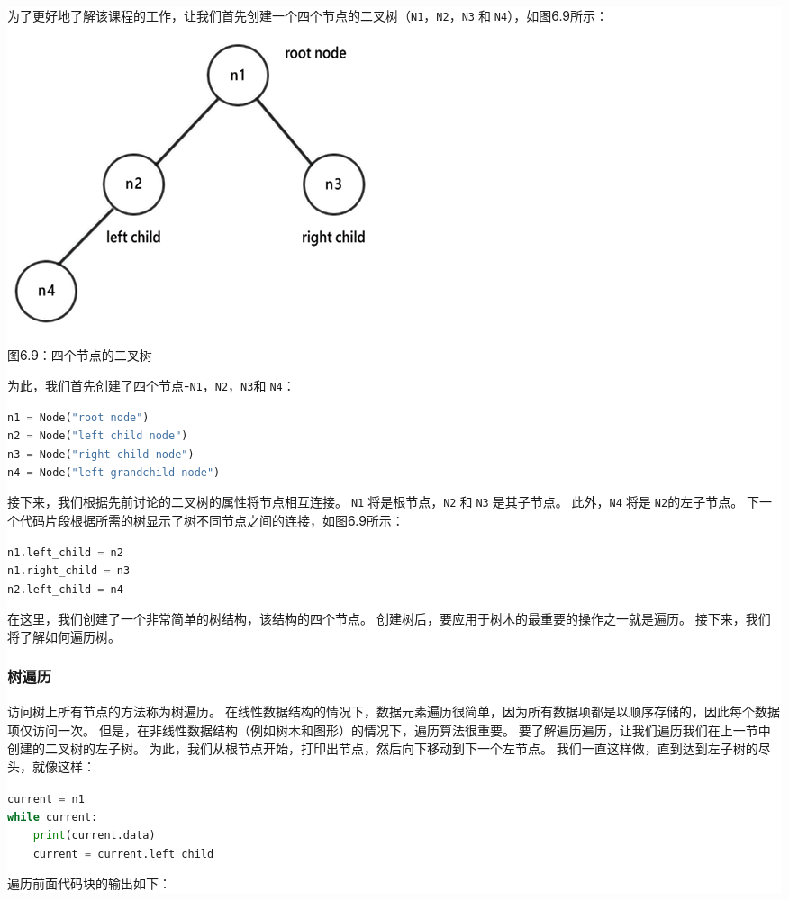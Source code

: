为了更好地了解该课程的工作，让我们首先创建一个四个节点的二叉树（```N1```，```N2```，```N3``` 和 ```N4```），如图6.9所示：

![](./images/06/6-9.png)

图6.9：四个节点的二叉树

为此，我们首先创建了四个节点-```N1```，```N2```，```N3```和 ```N4```：

```python
n1 = Node("root node")
n2 = Node("left child node")
n3 = Node("right child node")
n4 = Node("left grandchild node")
```

接下来，我们根据先前讨论的二叉树的属性将节点相互连接。 ```N1``` 将是根节点，```N2``` 和 ```N3``` 是其子节点。 此外，```N4``` 将是 ```N2```的左子节点。 下一个代码片段根据所需的树显示了树不同节点之间的连接，如图6.9所示：

```python
n1.left_child = n2
n1.right_child = n3
n2.left_child = n4
```

在这里，我们创建了一个非常简单的树结构，该结构的四个节点。 创建树后，要应用于树木的最重要的操作之一就是遍历。 接下来，我们将了解如何遍历树。

### 树遍历

访问树上所有节点的方法称为树遍历。 在线性数据结构的情况下，数据元素遍历很简单，因为所有数据项都是以顺序存储的，因此每个数据项仅访问一次。 但是，在非线性数据结构（例如树木和图形）的情况下，遍历算法很重要。 要了解遍历遍历，让我们遍历我们在上一节中创建的二叉树的左子树。 为此，我们从根节点开始，打印出节点，然后向下移动到下一个左节点。 我们一直这样做，直到达到左子树的尽头，就像这样：

```python
current = n1
while current:
    print(current.data)
    current = current.left_child
```

遍历前面代码块的输出如下：
